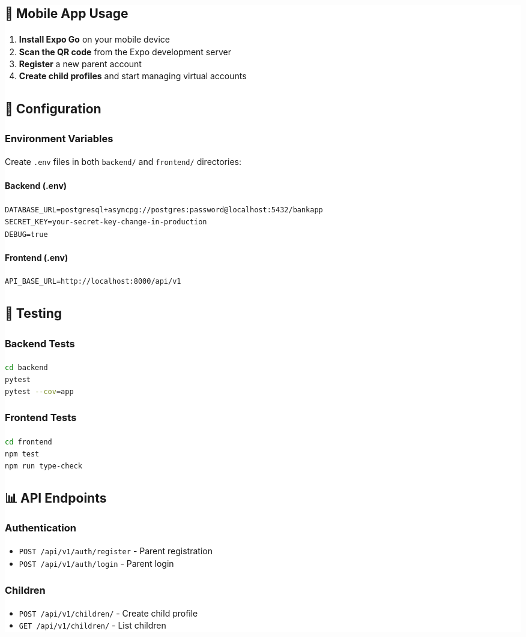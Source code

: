 ## 📱 Mobile App Usage

1. **Install Expo Go** on your mobile device
2. **Scan the QR code** from the Expo development server
3. **Register** a new parent account
4. **Create child profiles** and start managing virtual accounts

## 🔧 Configuration

### Environment Variables

Create `.env` files in both `backend/` and `frontend/` directories:

#### Backend (.env)
```env
DATABASE_URL=postgresql+asyncpg://postgres:password@localhost:5432/bankapp
SECRET_KEY=your-secret-key-change-in-production
DEBUG=true
```

#### Frontend (.env)
```env
API_BASE_URL=http://localhost:8000/api/v1
```

## 🧪 Testing

### Backend Tests
```bash
cd backend
pytest
pytest --cov=app
```

### Frontend Tests
```bash
cd frontend
npm test
npm run type-check
```

## 📊 API Endpoints

### Authentication
- `POST /api/v1/auth/register` - Parent registration
- `POST /api/v1/auth/login` - Parent login

### Children
- `POST /api/v1/children/` - Create child profile
- `GET /api/v1/children/` - List children
